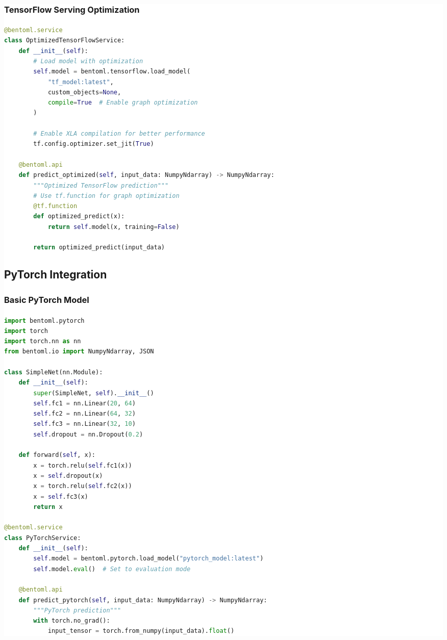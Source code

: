 ### TensorFlow Serving Optimization

```python
@bentoml.service
class OptimizedTensorFlowService:
    def __init__(self):
        # Load model with optimization
        self.model = bentoml.tensorflow.load_model(
            "tf_model:latest",
            custom_objects=None,
            compile=True  # Enable graph optimization
        )

        # Enable XLA compilation for better performance
        tf.config.optimizer.set_jit(True)

    @bentoml.api
    def predict_optimized(self, input_data: NumpyNdarray) -> NumpyNdarray:
        """Optimized TensorFlow prediction"""
        # Use tf.function for graph optimization
        @tf.function
        def optimized_predict(x):
            return self.model(x, training=False)

        return optimized_predict(input_data)
```

## PyTorch Integration

### Basic PyTorch Model

```python
import bentoml.pytorch
import torch
import torch.nn as nn
from bentoml.io import NumpyNdarray, JSON

class SimpleNet(nn.Module):
    def __init__(self):
        super(SimpleNet, self).__init__()
        self.fc1 = nn.Linear(20, 64)
        self.fc2 = nn.Linear(64, 32)
        self.fc3 = nn.Linear(32, 10)
        self.dropout = nn.Dropout(0.2)

    def forward(self, x):
        x = torch.relu(self.fc1(x))
        x = self.dropout(x)
        x = torch.relu(self.fc2(x))
        x = self.fc3(x)
        return x

@bentoml.service
class PyTorchService:
    def __init__(self):
        self.model = bentoml.pytorch.load_model("pytorch_model:latest")
        self.model.eval()  # Set to evaluation mode

    @bentoml.api
    def predict_pytorch(self, input_data: NumpyNdarray) -> NumpyNdarray:
        """PyTorch prediction"""
        with torch.no_grad():
            input_tensor = torch.from_numpy(input_data).float()
```